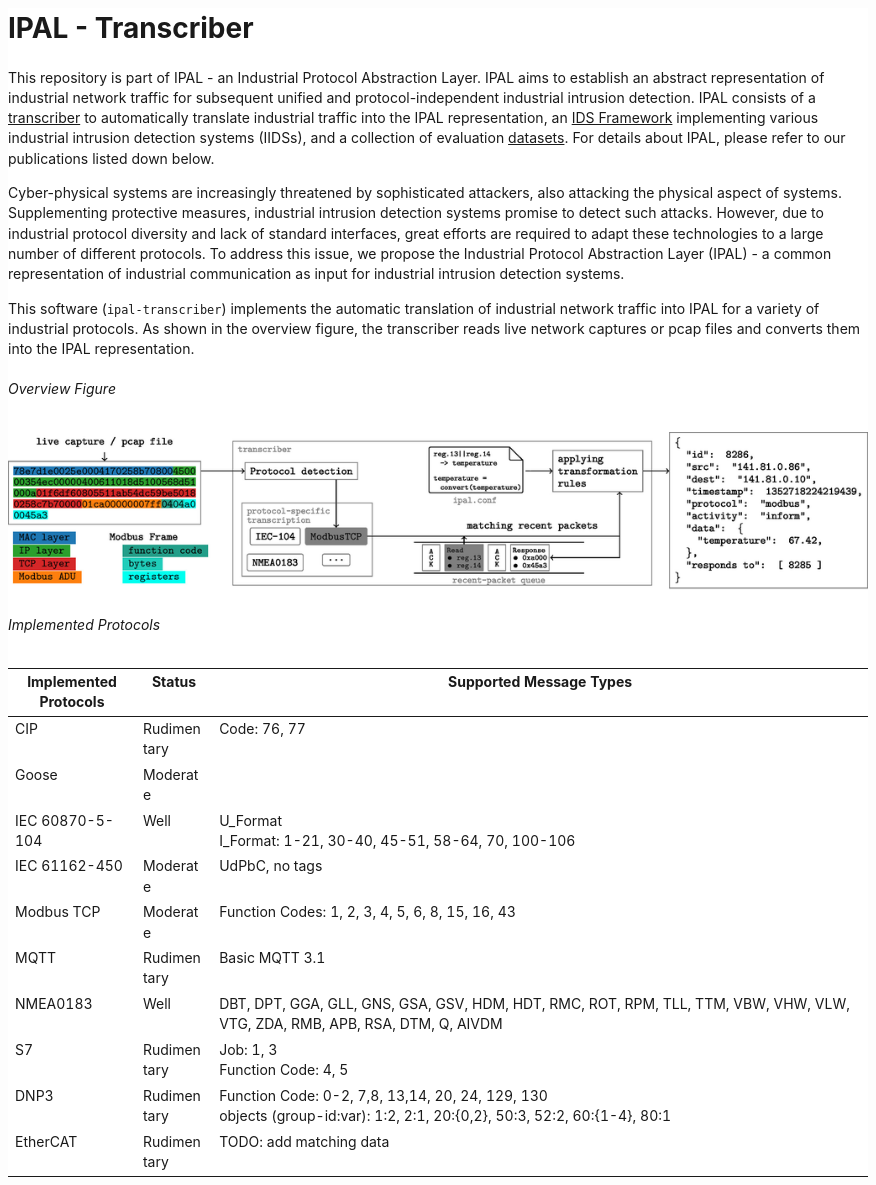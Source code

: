 # IPAL - Transcriber

This repository is part of IPAL - an Industrial Protocol Abstraction Layer. IPAL aims to establish an abstract representation of industrial network traffic for subsequent unified and protocol-independent industrial intrusion detection. IPAL consists of a [transcriber](https://github.com/fkie-cad/ipal_transcriber) to automatically translate industrial traffic into the IPAL representation, an [IDS Framework](https://github.com/fkie-cad/ipal_ids_framework) implementing various industrial intrusion detection systems (IIDSs), and a collection of evaluation [datasets](https://github.com/fkie-cad/ipal_datasets). For details about IPAL, please refer to our publications listed down below.

Cyber-physical systems are increasingly threatened by sophisticated attackers, also attacking the physical aspect of systems. Supplementing protective measures, industrial intrusion detection systems promise to detect such attacks. However, due to industrial protocol diversity and lack of standard interfaces, great efforts are required to adapt these technologies to a large number of different protocols. To address this issue, we propose the Industrial Protocol Abstraction Layer (IPAL) - a common representation of industrial communication as input for industrial intrusion detection systems.

This software (`ipal-transcriber`) implements the automatic translation of industrial network traffic into IPAL for a variety of industrial protocols. As shown in the overview figure, the transcriber reads live network captures or pcap files and converts them into the IPAL representation.

###### Overview Figure

![Overview Figure](./misc/overview_figure/figure.jpg)

###### Implemented Protocols

| Implemented Protocols | Status      | Supported Message Types                                      |
| --------------------- | ----------- | ------------------------------------------------------------ |
| CIP                   | Rudimentary | Code: 76, 77                                                 |
| Goose                 | Moderate    |                                                              |
| IEC 60870-5-104       | Well    | U\_Format <br /> I\_Format: 1-21, 30-40, 45-51, 58-64, 70, 100-106 |
| IEC 61162-450         | Moderate    | UdPbC, no tags                                               |
| Modbus TCP            | Moderate    | Function Codes: 1, 2, 3, 4, 5, 6, 8, 15, 16, 43              |
| MQTT                  | Rudimentary | Basic MQTT 3.1                                               |
| NMEA0183              | Well        | DBT, DPT, GGA, GLL, GNS, GSA, GSV, HDM, HDT, RMC, ROT, RPM, TLL, TTM, VBW, VHW, VLW, VTG, ZDA, RMB, APB, RSA, DTM, Q, AIVDM |
| S7                    | Rudimentary | Job: 1, 3<br />Function Code: 4, 5                           |
| DNP3                  | Rudimentary | Function Code: 0-2, 7,8, 13,14, 20, 24, 129, 130<br /> objects (group-id:var): 1:2, 2:1, 20:{0,2}, 50:3, 52:2, 60:{1-4}, 80:1 |
| EtherCAT              | Rudimentary | TODO: add matching data |
